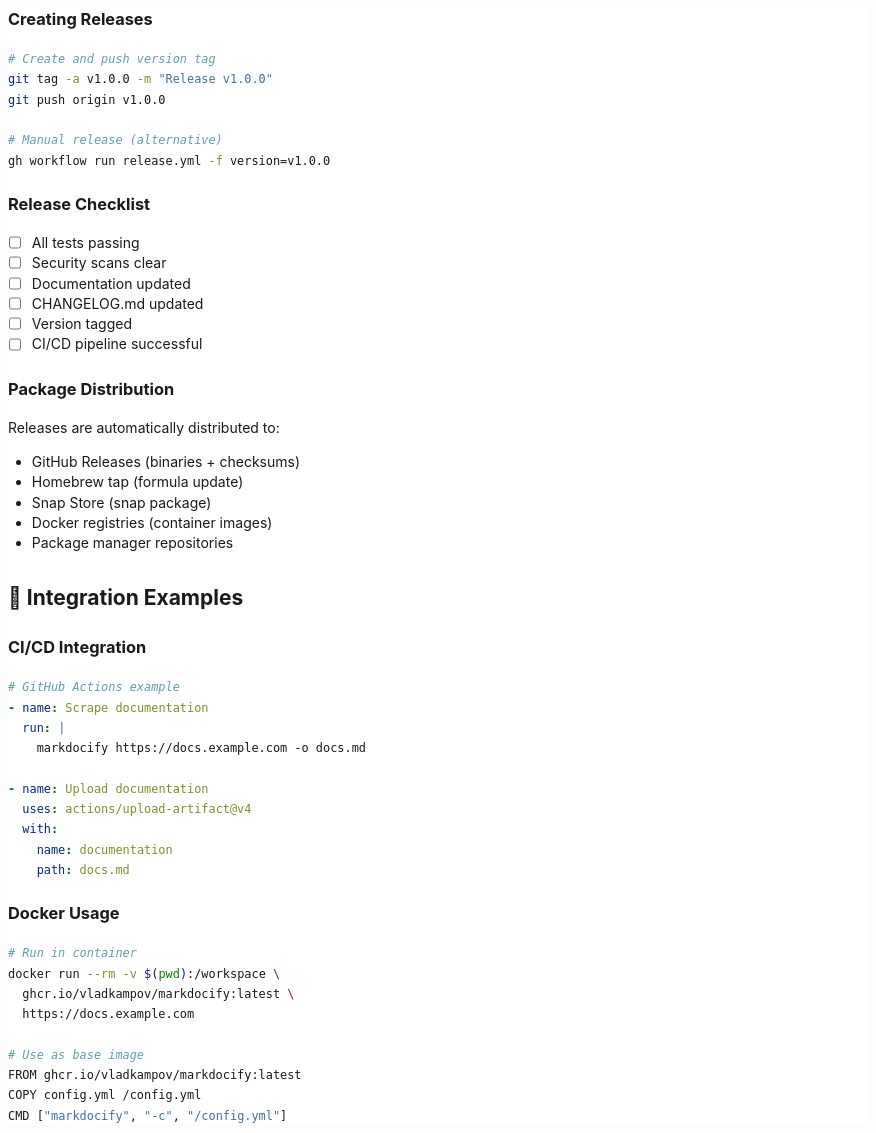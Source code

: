 ### Creating Releases
```bash
# Create and push version tag
git tag -a v1.0.0 -m "Release v1.0.0"
git push origin v1.0.0

# Manual release (alternative)
gh workflow run release.yml -f version=v1.0.0
```

### Release Checklist
- [ ] All tests passing
- [ ] Security scans clear
- [ ] Documentation updated
- [ ] CHANGELOG.md updated
- [ ] Version tagged
- [ ] CI/CD pipeline successful

### Package Distribution
Releases are automatically distributed to:
- GitHub Releases (binaries + checksums)
- Homebrew tap (formula update)
- Snap Store (snap package)
- Docker registries (container images)
- Package manager repositories

## 🔗 Integration Examples

### CI/CD Integration
```yaml
# GitHub Actions example
- name: Scrape documentation
  run: |
    markdocify https://docs.example.com -o docs.md
    
- name: Upload documentation
  uses: actions/upload-artifact@v4
  with:
    name: documentation
    path: docs.md
```

### Docker Usage
```bash
# Run in container
docker run --rm -v $(pwd):/workspace \
  ghcr.io/vladkampov/markdocify:latest \
  https://docs.example.com

# Use as base image
FROM ghcr.io/vladkampov/markdocify:latest
COPY config.yml /config.yml
CMD ["markdocify", "-c", "/config.yml"]
```
